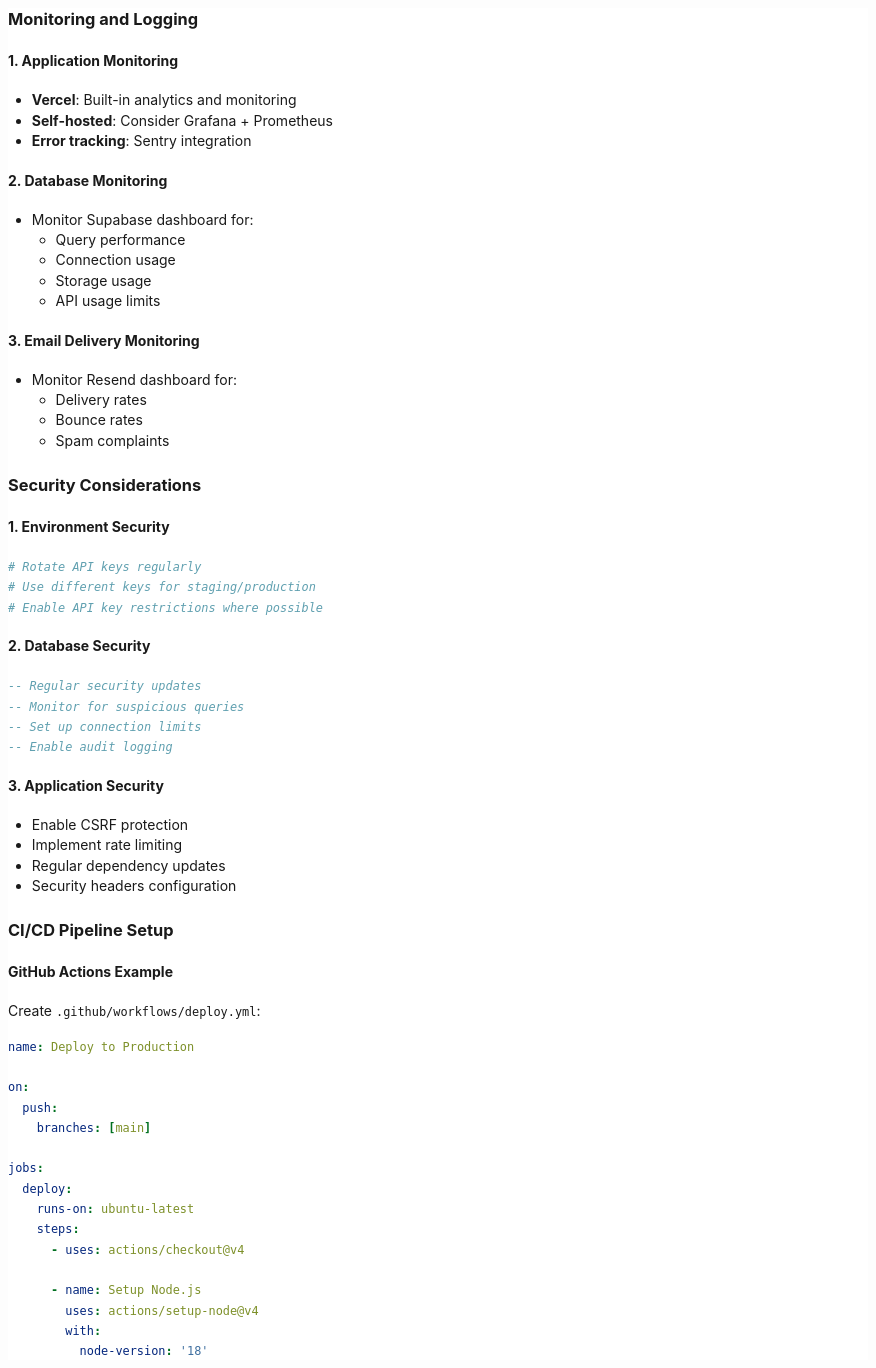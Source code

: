### Monitoring and Logging

#### 1. Application Monitoring
- **Vercel**: Built-in analytics and monitoring
- **Self-hosted**: Consider Grafana + Prometheus
- **Error tracking**: Sentry integration

#### 2. Database Monitoring
- Monitor Supabase dashboard for:
  - Query performance
  - Connection usage
  - Storage usage
  - API usage limits

#### 3. Email Delivery Monitoring
- Monitor Resend dashboard for:
  - Delivery rates
  - Bounce rates
  - Spam complaints

### Security Considerations

#### 1. Environment Security
```bash
# Rotate API keys regularly
# Use different keys for staging/production
# Enable API key restrictions where possible
```

#### 2. Database Security
```sql
-- Regular security updates
-- Monitor for suspicious queries
-- Set up connection limits
-- Enable audit logging
```

#### 3. Application Security
- Enable CSRF protection
- Implement rate limiting
- Regular dependency updates
- Security headers configuration

### CI/CD Pipeline Setup

#### GitHub Actions Example
Create `.github/workflows/deploy.yml`:
```yaml
name: Deploy to Production

on:
  push:
    branches: [main]

jobs:
  deploy:
    runs-on: ubuntu-latest
    steps:
      - uses: actions/checkout@v4
      
      - name: Setup Node.js
        uses: actions/setup-node@v4
        with:
          node-version: '18'
```